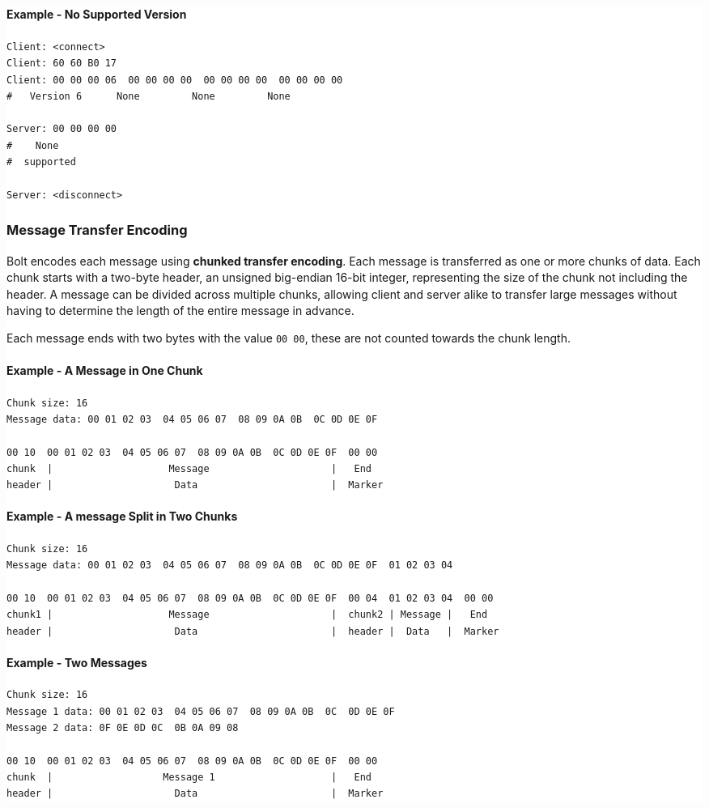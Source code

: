 #### Example - No Supported Version

    Client: <connect>
    Client: 60 60 B0 17
    Client: 00 00 00 06  00 00 00 00  00 00 00 00  00 00 00 00
    #   Version 6      None         None         None
    
    Server: 00 00 00 00
    #    None
    #  supported
    
    Server: <disconnect>

### Message Transfer Encoding

Bolt encodes each message using **chunked transfer encoding**. Each message is transferred as one or more chunks of
data. Each chunk starts with a two-byte header, an unsigned big-endian 16-bit integer, representing the size of the
chunk not including the header. A message can be divided across multiple chunks, allowing client and server alike to
transfer large messages without having to determine the length of the entire message in advance.

Each message ends with two bytes with the value `00 00`, these are not counted towards the chunk length.

#### Example - A Message in One Chunk

    Chunk size: 16
    Message data: 00 01 02 03  04 05 06 07  08 09 0A 0B  0C 0D 0E 0F
    
    00 10  00 01 02 03  04 05 06 07  08 09 0A 0B  0C 0D 0E 0F  00 00
    chunk  |                    Message                     |   End
    header |                     Data                       |  Marker

#### Example - A message Split in Two Chunks

    Chunk size: 16
    Message data: 00 01 02 03  04 05 06 07  08 09 0A 0B  0C 0D 0E 0F  01 02 03 04
    
    00 10  00 01 02 03  04 05 06 07  08 09 0A 0B  0C 0D 0E 0F  00 04  01 02 03 04  00 00
    chunk1 |                    Message                     |  chunk2 | Message |   End
    header |                     Data                       |  header |  Data   |  Marker

#### Example - Two Messages

    Chunk size: 16
    Message 1 data: 00 01 02 03  04 05 06 07  08 09 0A 0B  0C  0D 0E 0F
    Message 2 data: 0F 0E 0D 0C  0B 0A 09 08
    
    00 10  00 01 02 03  04 05 06 07  08 09 0A 0B  0C 0D 0E 0F  00 00
    chunk  |                   Message 1                    |   End
    header |                     Data                       |  Marker
    